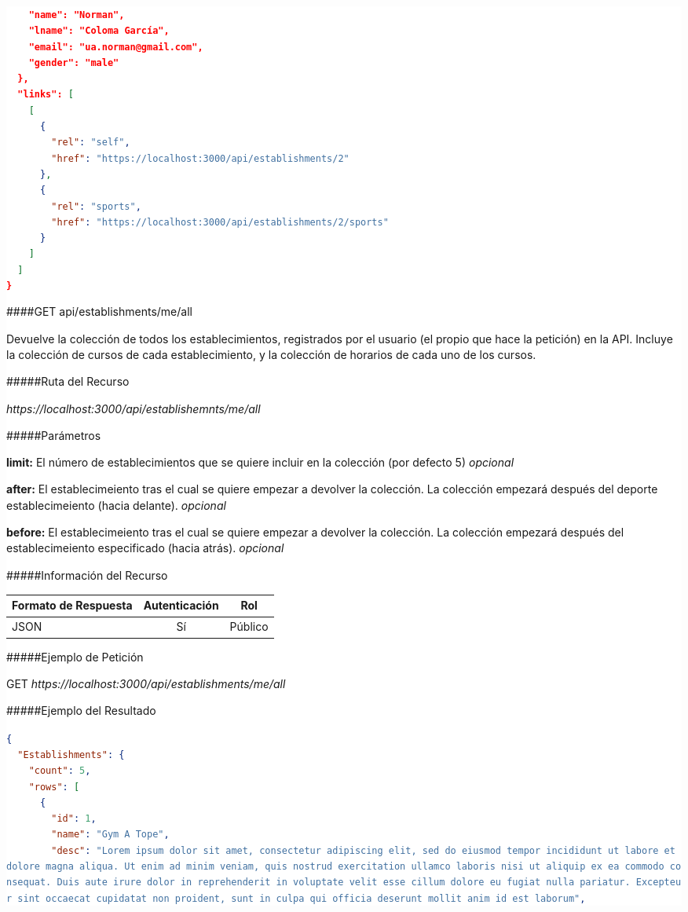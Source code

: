 ```json
    "name": "Norman",
    "lname": "Coloma García",
    "email": "ua.norman@gmail.com",
    "gender": "male"
  },
  "links": [
    [
      {
        "rel": "self",
        "href": "https://localhost:3000/api/establishments/2"
      },
      {
        "rel": "sports",
        "href": "https://localhost:3000/api/establishments/2/sports"
      }
    ]
  ]
}
```

####GET api/establishments/me/all

Devuelve la colección de todos los establecimientos, registrados por el usuario (el propio que hace la petición) en la  API. Incluye la colección
de cursos de cada establecimiento, y la colección de horarios de cada uno de los cursos.

#####Ruta del Recurso

*https://localhost:3000/api/establishemnts/me/all*

#####Parámetros 

**limit:**      El número de establecimientos que se quiere incluir en la colección (por defecto 5)
*opcional*

**after:**      El establecimeiento tras el cual se quiere empezar a devolver la colección. La colección empezará después del deporte establecimeiento  (hacia delante).
*opcional*

**before:**     El establecimeiento  tras el cual se quiere empezar a devolver la colección. La colección empezará después del establecimeiento  especificado (hacia atrás).
*opcional*

#####Información del Recurso

| Formato de Respuesta | Autenticación | Rol           |
| ---------------------|:-------------:| :------------:|
| JSON                 | Sí            | Público       |

#####Ejemplo de Petición

GET
*https://localhost:3000/api/establishments/me/all* 

#####Ejemplo del Resultado
```json
{
  "Establishments": {
    "count": 5,
    "rows": [
      {
        "id": 1,
        "name": "Gym A Tope",
        "desc": "Lorem ipsum dolor sit amet, consectetur adipiscing elit, sed do eiusmod tempor incididunt ut labore et dolore magna aliqua. Ut enim ad minim veniam, quis nostrud exercitation ullamco laboris nisi ut aliquip ex ea commodo consequat. Duis aute irure dolor in reprehenderit in voluptate velit esse cillum dolore eu fugiat nulla pariatur. Excepteur sint occaecat cupidatat non proident, sunt in culpa qui officia deserunt mollit anim id est laborum",
```